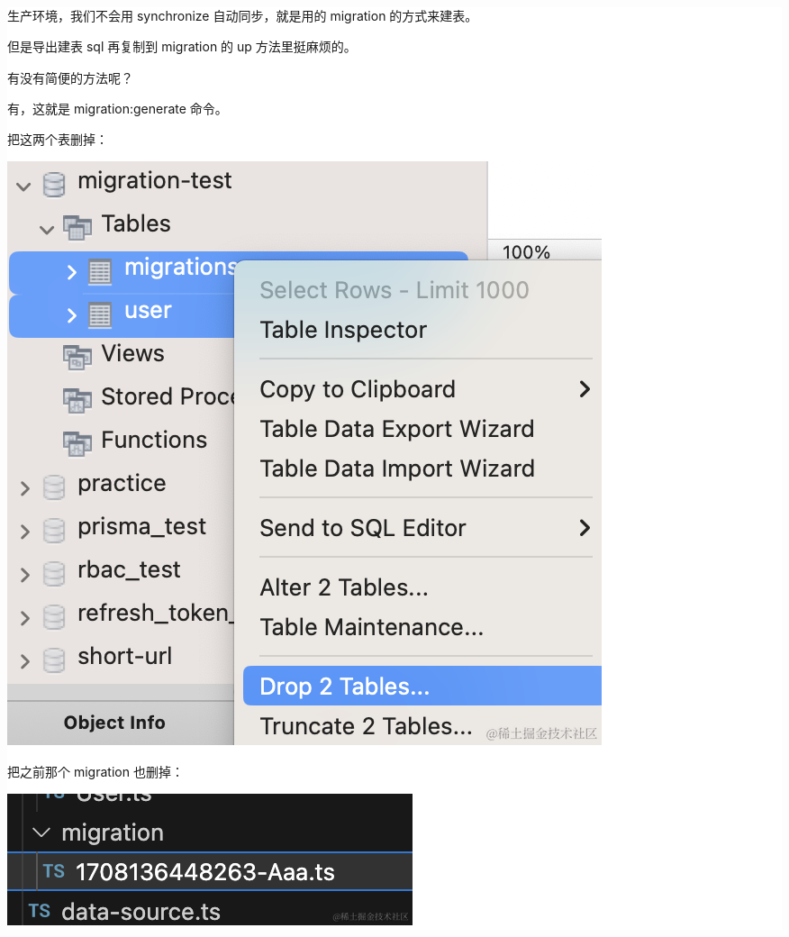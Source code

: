 生产环境，我们不会用 synchronize 自动同步，就是用的 migration 的方式来建表。

但是导出建表 sql 再复制到 migration 的 up 方法里挺麻烦的。

有没有简便的方法呢？

有，这就是 migration:generate 命令。

把这两个表删掉：

![](./images/56fb40cc805d45caad0a2b68313debe2~tplv-k3u1fbpfcp-jj-mark:0:0:0:0:q75.image.png)

把之前那个 migration 也删掉：

![](./images/bc1c1c870682444ca4498666c90eb13f~tplv-k3u1fbpfcp-jj-mark:0:0:0:0:q75.image.png)

